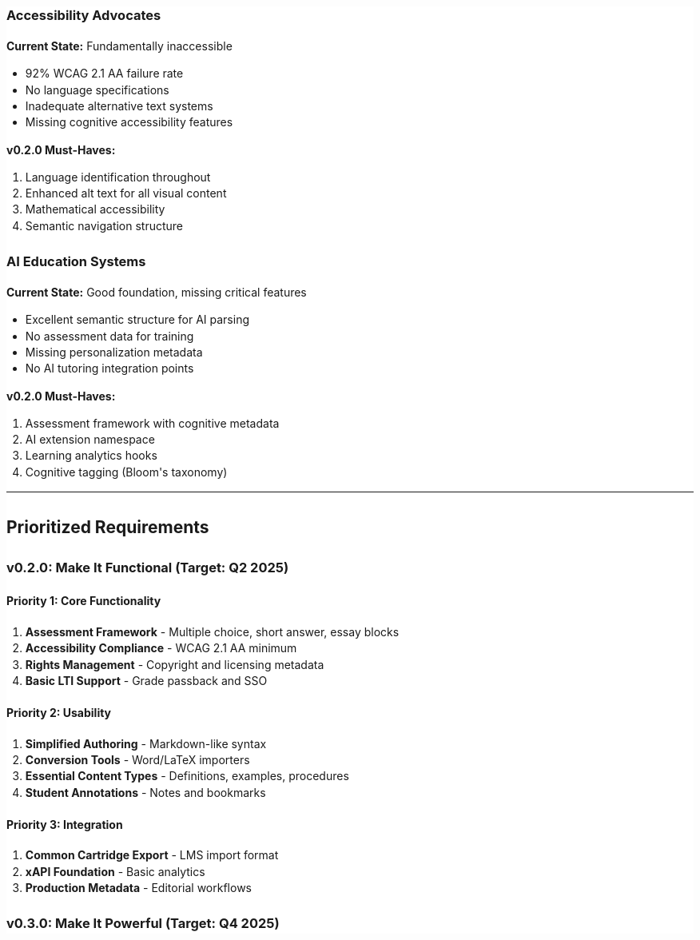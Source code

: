 ### Accessibility Advocates
**Current State:** Fundamentally inaccessible
- 92% WCAG 2.1 AA failure rate
- No language specifications
- Inadequate alternative text systems
- Missing cognitive accessibility features

**v0.2.0 Must-Haves:**
1. Language identification throughout
2. Enhanced alt text for all visual content
3. Mathematical accessibility
4. Semantic navigation structure

### AI Education Systems
**Current State:** Good foundation, missing critical features
- Excellent semantic structure for AI parsing
- No assessment data for training
- Missing personalization metadata
- No AI tutoring integration points

**v0.2.0 Must-Haves:**
1. Assessment framework with cognitive metadata
2. AI extension namespace
3. Learning analytics hooks
4. Cognitive tagging (Bloom's taxonomy)

---

## Prioritized Requirements

### v0.2.0: Make It Functional (Target: Q2 2025)

#### Priority 1: Core Functionality
1. **Assessment Framework** - Multiple choice, short answer, essay blocks
2. **Accessibility Compliance** - WCAG 2.1 AA minimum
3. **Rights Management** - Copyright and licensing metadata
4. **Basic LTI Support** - Grade passback and SSO

#### Priority 2: Usability
1. **Simplified Authoring** - Markdown-like syntax
2. **Conversion Tools** - Word/LaTeX importers
3. **Essential Content Types** - Definitions, examples, procedures
4. **Student Annotations** - Notes and bookmarks

#### Priority 3: Integration
1. **Common Cartridge Export** - LMS import format
2. **xAPI Foundation** - Basic analytics
3. **Production Metadata** - Editorial workflows

### v0.3.0: Make It Powerful (Target: Q4 2025)
